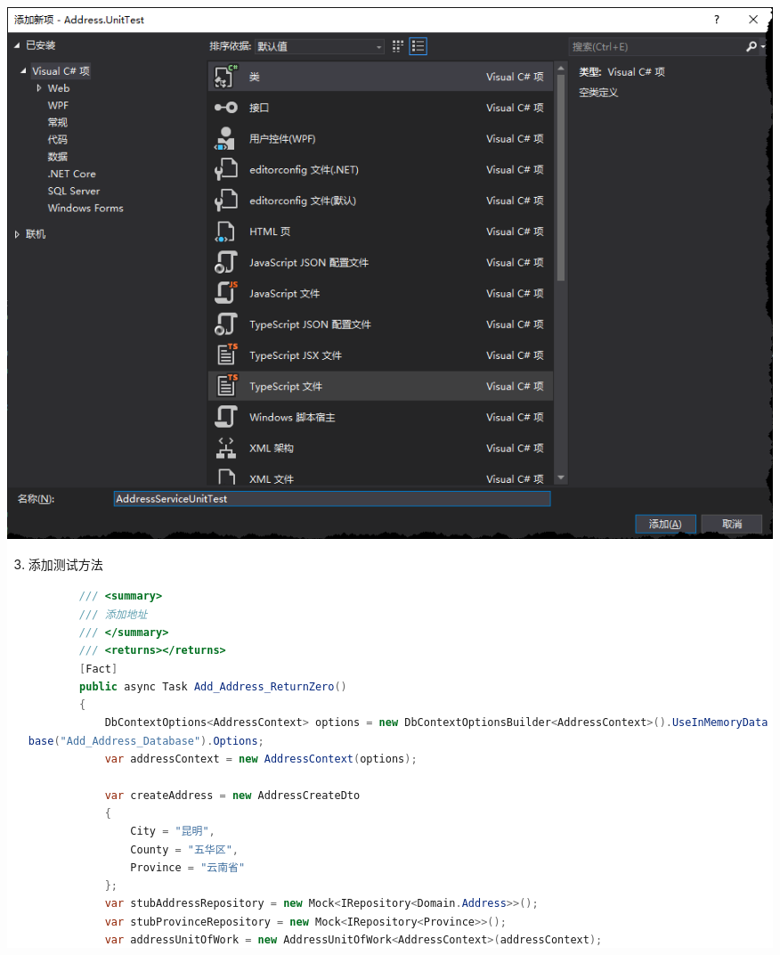 ![test](https://raw.githubusercontent.com/SoMeDay-Zhang/GRPCDemo/master/Images/unittestclass.png)

3. 添加测试方法

    ```csharp
            /// <summary>
            /// 添加地址
            /// </summary>
            /// <returns></returns>
            [Fact]
            public async Task Add_Address_ReturnZero()
            {
                DbContextOptions<AddressContext> options = new DbContextOptionsBuilder<AddressContext>().UseInMemoryDatabase("Add_Address_Database").Options;
                var addressContext = new AddressContext(options);

                var createAddress = new AddressCreateDto
                {
                    City = "昆明",
                    County = "五华区",
                    Province = "云南省"
                };
                var stubAddressRepository = new Mock<IRepository<Domain.Address>>();
                var stubProvinceRepository = new Mock<IRepository<Province>>();
                var addressUnitOfWork = new AddressUnitOfWork<AddressContext>(addressContext);
